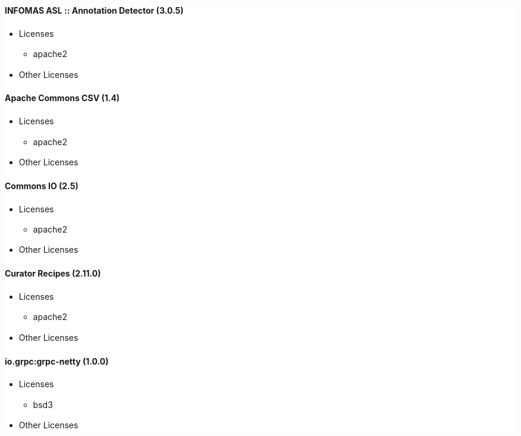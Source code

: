 

#### **INFOMAS ASL :: Annotation Detector (3.0.5)**


* Licenses
    * apache2




* Other Licenses





#### **Apache Commons CSV (1.4)**


* Licenses
    * apache2




* Other Licenses





#### **Commons IO (2.5)**


* Licenses
    * apache2




* Other Licenses





#### **Curator Recipes (2.11.0)**


* Licenses
    * apache2




* Other Licenses





#### **io.grpc:grpc-netty (1.0.0)**


* Licenses
    * bsd3




* Other Licenses
